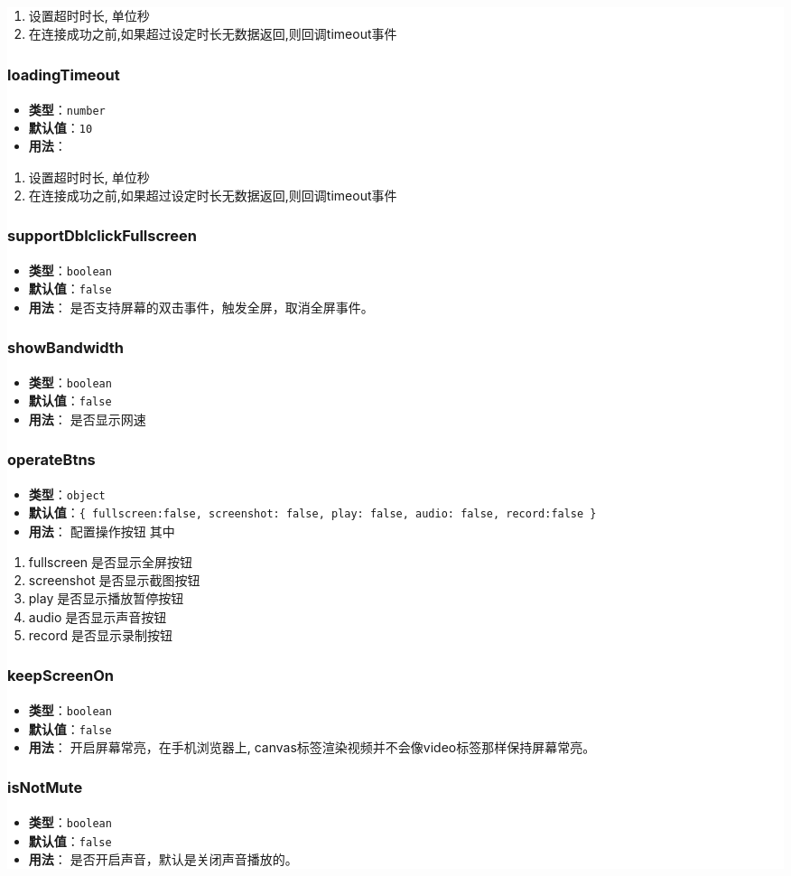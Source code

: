 1. 设置超时时长, 单位秒
2. 在连接成功之前,如果超过设定时长无数据返回,则回调timeout事件

### loadingTimeout
- **类型**：`number`
- **默认值**：`10`
- **用法**：

1. 设置超时时长, 单位秒
2. 在连接成功之前,如果超过设定时长无数据返回,则回调timeout事件


### supportDblclickFullscreen
- **类型**：`boolean`
- **默认值**：`false`
- **用法**：
是否支持屏幕的双击事件，触发全屏，取消全屏事件。

### showBandwidth
- **类型**：`boolean`
- **默认值**：`false`
- **用法**：
是否显示网速

### operateBtns
- **类型**：`object`
- **默认值**：`{
            fullscreen:false,
            screenshot: false,
            play: false,
            audio: false,
            record:false
            }`
- **用法**：
配置操作按钮
其中

1. fullscreen 是否显示全屏按钮
2. screenshot 是否显示截图按钮
3. play 是否显示播放暂停按钮
4. audio 是否显示声音按钮
5. record 是否显示录制按钮

### keepScreenOn
- **类型**：`boolean`
- **默认值**：`false`
- **用法**：
开启屏幕常亮，在手机浏览器上, canvas标签渲染视频并不会像video标签那样保持屏幕常亮。

### isNotMute
- **类型**：`boolean`
- **默认值**：`false`
- **用法**：
是否开启声音，默认是关闭声音播放的。
